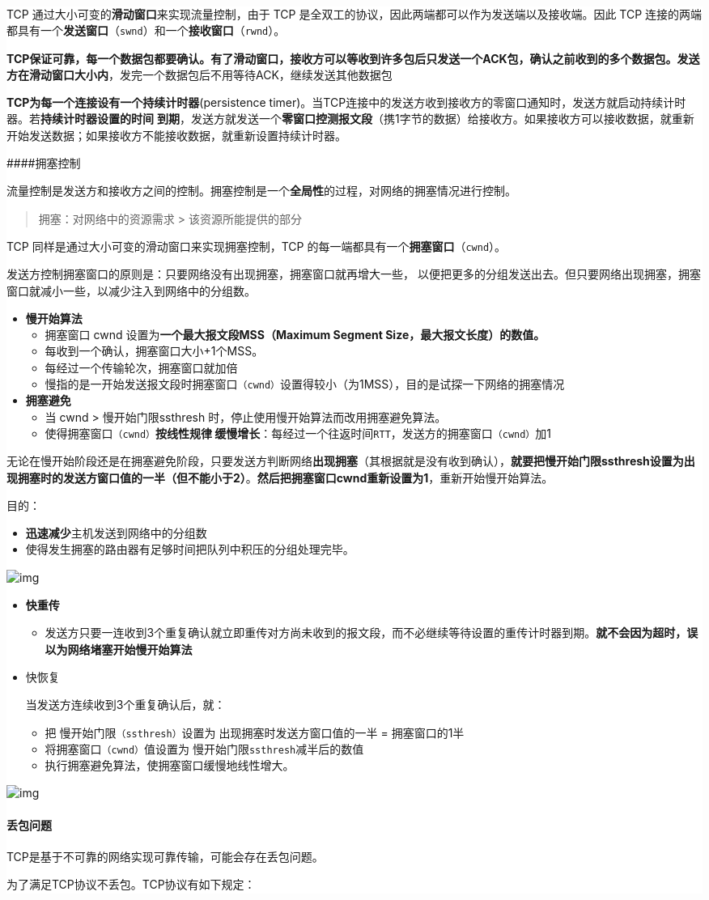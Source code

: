 TCP 通过大小可变的**滑动窗口**来实现流量控制，由于 TCP 是全双工的协议，因此两端都可以作为发送端以及接收端。因此 TCP 连接的两端都具有一个**发送窗口**（`swnd`）和一个**接收窗口**（`rwnd`）。

**TCP保证可靠，每一个数据包都要确认。**有了滑动窗口，接收方可以等收到许多包后只发送一个ACK包，确认之前收到的多个数据包。发送方在**滑动窗口大小内**，发完一个数据包后不用等待ACK，继续发送其他数据包

**TCP为每一个连接设有一个持续计时器**(persistence timer)。当TCP连接中的发送方收到接收方的零窗口通知时，发送方就启动持续计时器。若**持续计时器设置的时间** **到期**，发送方就发送一个**零窗口控测报文段**（携1字节的数据）给接收方。如果接收方可以接收数据，就重新开始发送数据；如果接收方不能接收数据，就重新设置持续计时器。

####拥塞控制 

流量控制是发送方和接收方之间的控制。拥塞控制是一个**全局性**的过程，对网络的拥塞情况进行控制。

> 拥塞：对网络中的资源需求 > 该资源所能提供的部分

TCP 同样是通过大小可变的滑动窗口来实现拥塞控制，TCP 的每一端都具有一个**拥塞窗口**（`cwnd`）。

发送方控制拥塞窗口的原则是：只要网络没有出现拥塞，拥塞窗口就再增大一些， 以便把更多的分组发送出去。但只要网络出现拥塞，拥塞窗口就减小一些，以减少注入到网络中的分组数。 

- **慢开始算法**
  - 拥塞窗口 cwnd 设置为**一个最大报文段MSS（Maximum Segment Size，最大报文长度）的数值。**
  - 每收到一个确认，拥塞窗口大小+1个MSS。
  - 每经过一个传输轮次，拥塞窗口就加倍
  - 慢指的是一开始发送报文段时拥塞窗口`（cwnd）`设置得较小（为1MSS），目的是试探一下网络的拥塞情况
- **拥塞避免**
  - 当 cwnd > 慢开始门限ssthresh 时，停止使用慢开始算法而改用拥塞避免算法。 
  - 使得拥塞窗口`（cwnd）`**按线性规律 缓慢增长**：每经过一个往返时间`RTT`，发送方的拥塞窗口`（cwnd）`加1

无论在慢开始阶段还是在拥塞避免阶段，只要发送方判断网络**出现拥塞**（其根据就是没有收到确认），**就要把慢开始门限ssthresh设置为出现拥塞时的发送方窗口值的一半（但不能小于2）**。**然后把拥塞窗口cwnd重新设置为1**，重新开始慢开始算法。

目的：

- **迅速减少**主机发送到网络中的分组数
- 使得发生拥塞的路由器有足够时间把队列中积压的分组处理完毕。  

![img](https://gitee.com/a2547555298/imags/raw/master/944365-588901fb01c9aea2.png)



- **快重传** 

  - 发送方只要一连收到3个重复确认就立即重传对方尚未收到的报文段，而不必继续等待设置的重传计时器到期。**就不会因为超时，误以为网络堵塞开始慢开始算法**

- 快恢复

  当发送方连续收到3个重复确认后，就：

  - 把 慢开始门限`（ssthresh）`设置为 出现拥塞时发送方窗口值的一半 = 拥塞窗口的1半
  - 将拥塞窗口`（cwnd）`值设置为 慢开始门限`ssthresh`减半后的数值
  - 执行拥塞避免算法，使拥塞窗口缓慢地线性增大。

![img](https://gitee.com/a2547555298/imags/raw/master/%E6%8B%A5%E5%A1%9E%E6%8E%A7%E5%88%B6.png)



#### 丢包问题

TCP是基于不可靠的网络实现可靠传输，可能会存在丢包问题。

为了满足TCP协议不丢包。TCP协议有如下规定：
